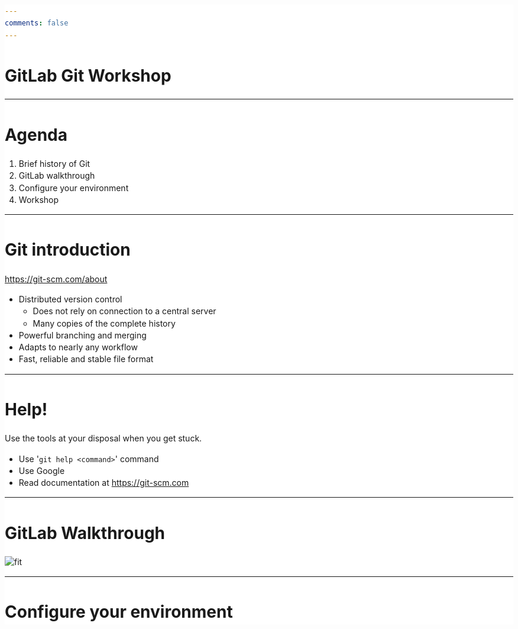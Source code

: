 ```yaml
---
comments: false
---
```


# GitLab Git Workshop

---

# Agenda

1. Brief history of Git
1. GitLab walkthrough
1. Configure your environment
1. Workshop

---

# Git introduction

https://git-scm.com/about

- Distributed version control
  - Does not rely on connection to a central server
  - Many copies of the complete history
- Powerful branching and merging
- Adapts to nearly any workflow
- Fast, reliable and stable file format

---

# Help!

Use the tools at your disposal when you get stuck.

- Use '`git help <command>`' command
- Use Google
- Read documentation at https://git-scm.com

---

# GitLab Walkthrough

![fit](logo.png)

---

# Configure your environment
